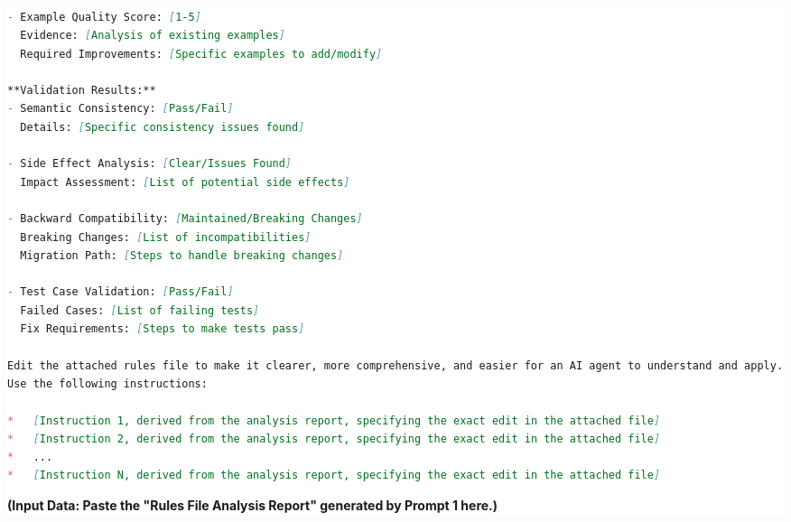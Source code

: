 ```markdown
- Example Quality Score: [1-5]
  Evidence: [Analysis of existing examples]
  Required Improvements: [Specific examples to add/modify]

**Validation Results:**
- Semantic Consistency: [Pass/Fail]
  Details: [Specific consistency issues found]
  
- Side Effect Analysis: [Clear/Issues Found]
  Impact Assessment: [List of potential side effects]
  
- Backward Compatibility: [Maintained/Breaking Changes]
  Breaking Changes: [List of incompatibilities]
  Migration Path: [Steps to handle breaking changes]
  
- Test Case Validation: [Pass/Fail]
  Failed Cases: [List of failing tests]
  Fix Requirements: [Steps to make tests pass]

Edit the attached rules file to make it clearer, more comprehensive, and easier for an AI agent to understand and apply. Use the following instructions:

*   [Instruction 1, derived from the analysis report, specifying the exact edit in the attached file]
*   [Instruction 2, derived from the analysis report, specifying the exact edit in the attached file]
*   ...
*   [Instruction N, derived from the analysis report, specifying the exact edit in the attached file]
```

**(Input Data: Paste the "Rules File Analysis Report" generated by Prompt 1 here.)**